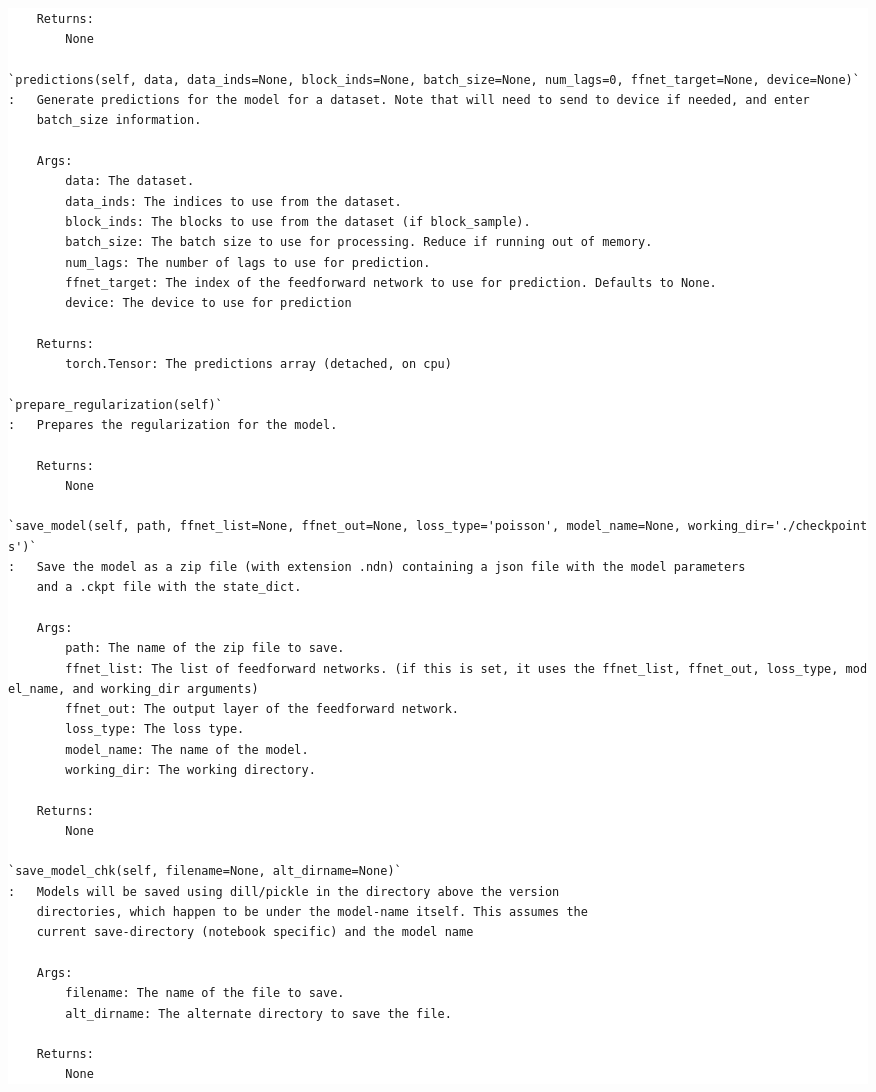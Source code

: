         Returns:
            None

    `predictions(self, data, data_inds=None, block_inds=None, batch_size=None, num_lags=0, ffnet_target=None, device=None)`
    :   Generate predictions for the model for a dataset. Note that will need to send to device if needed, and enter 
        batch_size information. 
        
        Args:
            data: The dataset.
            data_inds: The indices to use from the dataset.
            block_inds: The blocks to use from the dataset (if block_sample).
            batch_size: The batch size to use for processing. Reduce if running out of memory.
            num_lags: The number of lags to use for prediction.
            ffnet_target: The index of the feedforward network to use for prediction. Defaults to None.
            device: The device to use for prediction
        
        Returns:
            torch.Tensor: The predictions array (detached, on cpu)

    `prepare_regularization(self)`
    :   Prepares the regularization for the model.
        
        Returns:
            None

    `save_model(self, path, ffnet_list=None, ffnet_out=None, loss_type='poisson', model_name=None, working_dir='./checkpoints')`
    :   Save the model as a zip file (with extension .ndn) containing a json file with the model parameters
        and a .ckpt file with the state_dict.
        
        Args:
            path: The name of the zip file to save.
            ffnet_list: The list of feedforward networks. (if this is set, it uses the ffnet_list, ffnet_out, loss_type, model_name, and working_dir arguments)
            ffnet_out: The output layer of the feedforward network.
            loss_type: The loss type.
            model_name: The name of the model.
            working_dir: The working directory.
        
        Returns:
            None

    `save_model_chk(self, filename=None, alt_dirname=None)`
    :   Models will be saved using dill/pickle in the directory above the version
        directories, which happen to be under the model-name itself. This assumes the
        current save-directory (notebook specific) and the model name
        
        Args:
            filename: The name of the file to save.
            alt_dirname: The alternate directory to save the file.
        
        Returns:
            None
